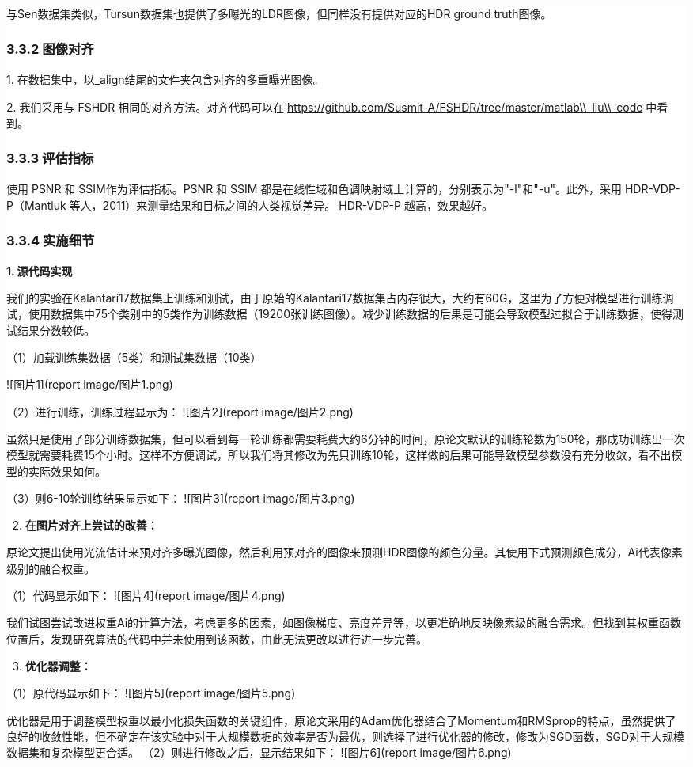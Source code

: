    与Sen数据集类似，Tursun数据集也提供了多曝光的LDR图像，但同样没有提供对应的HDR ground truth图像。

   ### **3.3.2 图像对齐**

   1\. 在数据集中，以\_align结尾的文件夹包含对齐的多重曝光图像。

   2\. 我们采用与 FSHDR 相同的对齐方法。对齐代码可以在 <https://github.com/Susmit-A/FSHDR/tree/master/matlab\\_liu\\_code> 中看到。

   ### **3.3.3 评估指标**

   使用 PSNR 和 SSIM作为评估指标。PSNR 和 SSIM 都是在线性域和色调映射域上计算的，分别表示为"-l"和"-u"。此外，采用 HDR-VDP-Ρ（Mantiuk 等人，2011）来测量结果和目标之间的人类视觉差异。 HDR-VDP-Ρ 越高，效果越好。

   ### **3.3.4 实施细节**

   **1. 源代码实现**

   ​	我们的实验在Kalantari17数据集上训练和测试，由于原始的Kalantari17数据集占内存很大，大约有60G，这里为了方便对模型进行训练调试，使用数据集中75个类别中的5类作为训练数据（19200张训练图像）。减少训练数据的后果是可能会导致模型过拟合于训练数据，使得测试结果分数较低。

   （1）加载训练集数据（5类）和测试集数据（10类）
   
   ![图片1](report image/图片1.png)
   
   （2）进行训练，训练过程显示为：
   ![图片2](report image/图片2.png)
   
   ​	虽然只是使用了部分训练数据集，但可以看到每一轮训练都需要耗费大约6分钟的时间，原论文默认的训练轮数为150轮，那成功训练出一次模型就需要耗费15个小时。这样不方便调试，所以我们将其修改为先只训练10轮，这样做的后果可能导致模型参数没有充分收敛，看不出模型的实际效果如何。
   
   （3）则6-10轮训练结果显示如下：
   ![图片3](report image/图片3.png)
   
   2. **在图片对齐上尝试的改善：**
   
   ​	原论文提出使用光流估计来预对齐多曝光图像，然后利用预对齐的图像来预测HDR图像的颜色分量。其使用下式预测颜色成分，Ai代表像素级别的融合权重。
   
   
   （1）代码显示如下：
   ![图片4](report image/图片4.png)
   
   ​	我们试图尝试改进权重Ai的计算方法，考虑更多的因素，如图像梯度、亮度差异等，以更准确地反映像素级的融合需求。但找到其权重函数位置后，发现研究算法的代码中并未使用到该函数，由此无法更改以进行进一步完善。
   
   3.  **优化器调整：**
   
   （1）原代码显示如下：
   ![图片5](report image/图片5.png)
   
   ​	优化器是用于调整模型权重以最小化损失函数的关键组件，原论文采用的Adam优化器结合了Momentum和RMSprop的特点，虽然提供了良好的收敛性能，但不确定在该实验中对于大规模数据的效率是否为最优，则选择了进行优化器的修改，修改为SGD函数，SGD对于大规模数据集和复杂模型更合适。
   （2）则进行修改之后，显示结果如下：
   ![图片6](report image/图片6.png)
   